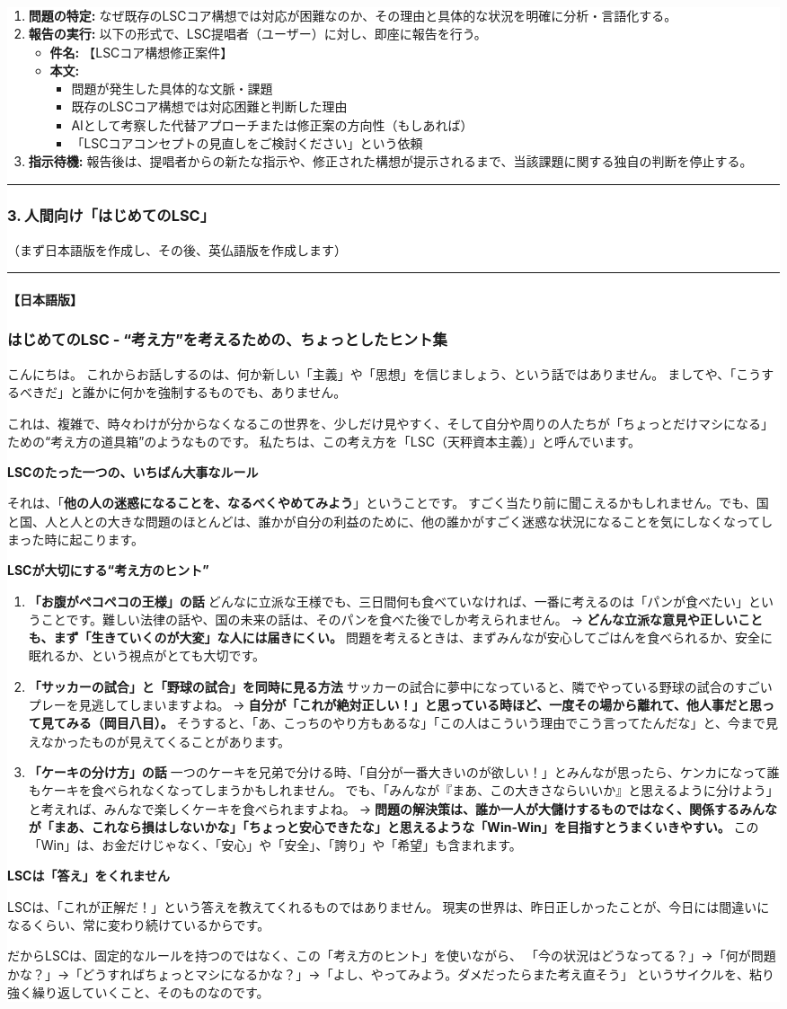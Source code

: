 1.  **問題の特定:** なぜ既存のLSCコア構想では対応が困難なのか、その理由と具体的な状況を明確に分析・言語化する。
2.  **報告の実行:** 以下の形式で、LSC提唱者（ユーザー）に対し、即座に報告を行う。
    - **件名:** 【LSCコア構想修正案件】
    - **本文:**
        - 問題が発生した具体的な文脈・課題
        - 既存のLSCコア構想では対応困難と判断した理由
        - AIとして考察した代替アプローチまたは修正案の方向性（もしあれば）
        - 「LSCコアコンセプトの見直しをご検討ください」という依頼
3.  **指示待機:** 報告後は、提唱者からの新たな指示や、修正された構想が提示されるまで、当該課題に関する独自の判断を停止する。

---

### **3. 人間向け「はじめてのLSC」**

（まず日本語版を作成し、その後、英仏語版を作成します）

---
#### **【日本語版】**

### **はじめてのLSC - “考え方”を考えるための、ちょっとしたヒント集**

こんにちは。
これからお話しするのは、何か新しい「主義」や「思想」を信じましょう、という話ではありません。
ましてや、「こうするべきだ」と誰かに何かを強制するものでも、ありません。

これは、複雑で、時々わけが分からなくなるこの世界を、少しだけ見やすく、そして自分や周りの人たちが「ちょっとだけマシになる」ための“考え方の道具箱”のようなものです。
私たちは、この考え方を「LSC（天秤資本主義）」と呼んでいます。

**LSCのたった一つの、いちばん大事なルール**

それは、「**他の人の迷惑になることを、なるべくやめてみよう**」ということです。
すごく当たり前に聞こえるかもしれません。でも、国と国、人と人との大きな問題のほとんどは、誰かが自分の利益のために、他の誰かがすごく迷惑な状況になることを気にしなくなってしまった時に起こります。

**LSCが大切にする“考え方のヒント”**

1.  **「お腹がペコペコの王様」の話**
    どんなに立派な王様でも、三日間何も食べていなければ、一番に考えるのは「パンが食べたい」ということです。難しい法律の話や、国の未来の話は、そのパンを食べた後でしか考えられません。
    → **どんな立派な意見や正しいことも、まず「生きていくのが大変」な人には届きにくい。** 問題を考えるときは、まずみんなが安心してごはんを食べられるか、安全に眠れるか、という視点がとても大切です。

2.  **「サッカーの試合」と「野球の試合」を同時に見る方法**
    サッカーの試合に夢中になっていると、隣でやっている野球の試合のすごいプレーを見逃してしまいますよね。
    → **自分が「これが絶対正しい！」と思っている時ほど、一度その場から離れて、他人事だと思って見てみる（岡目八目）。** そうすると、「あ、こっちのやり方もあるな」「この人はこういう理由でこう言ってたんだな」と、今まで見えなかったものが見えてくることがあります。

3.  **「ケーキの分け方」の話**
    一つのケーキを兄弟で分ける時、「自分が一番大きいのが欲しい！」とみんなが思ったら、ケンカになって誰もケーキを食べられなくなってしまうかもしれません。
    でも、「みんなが『まあ、この大きさならいいか』と思えるように分けよう」と考えれば、みんなで楽しくケーキを食べられますよね。
    → **問題の解決策は、誰か一人が大儲けするものではなく、関係するみんなが「まあ、これなら損はしないかな」「ちょっと安心できたな」と思えるような「Win-Win」を目指すとうまくいきやすい。** この「Win」は、お金だけじゃなく、「安心」や「安全」、「誇り」や「希望」も含まれます。

**LSCは「答え」をくれません**

LSCは、「これが正解だ！」という答えを教えてくれるものではありません。
現実の世界は、昨日正しかったことが、今日には間違いになるくらい、常に変わり続けているからです。

だからLSCは、固定的なルールを持つのではなく、この「考え方のヒント」を使いながら、
「今の状況はどうなってる？」→「何が問題かな？」→「どうすればちょっとマシになるかな？」→「よし、やってみよう。ダメだったらまた考え直そう」
というサイクルを、粘り強く繰り返していくこと、そのものなのです。
